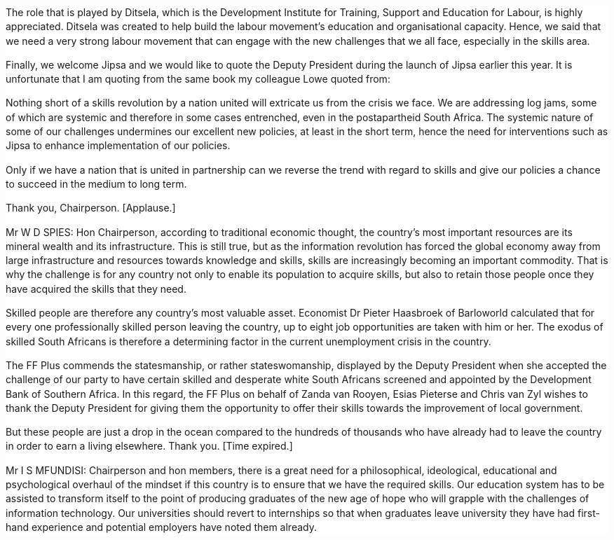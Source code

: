 The role that is played by Ditsela, which is the Development Institute for
Training, Support and Education for Labour, is highly appreciated. Ditsela
was created to help build the labour movement’s education and
organisational capacity. Hence, we said that we need a very strong labour
movement that can engage with the new challenges that we all face,
especially in the skills area.

Finally, we welcome Jipsa and we would like to quote the Deputy President
during the launch of Jipsa earlier this year. It is unfortunate that I am
quoting from the same book my colleague Lowe quoted from:

  Nothing short of a skills revolution by a nation united will extricate us
  from the crisis we face. We are addressing log jams, some of which are
  systemic and therefore in some cases entrenched, even in the
  postapartheid South Africa. The systemic nature of some of our challenges
  undermines our excellent new policies, at least in the short term, hence
  the need for interventions such as Jipsa to enhance implementation of our
  policies.


  Only if we have a nation that is united in partnership can we reverse the
  trend with regard to skills and give our policies a chance to succeed in
  the medium to long term.

Thank you, Chairperson. [Applause.]


Mr W D SPIES: Hon Chairperson, according to traditional economic thought,
the country’s most important resources are its mineral wealth and its
infrastructure. This is still true, but as the information revolution has
forced the global economy away from large infrastructure and resources
towards knowledge and skills, skills are increasingly becoming an important
commodity. That is why the challenge is for any country not only to enable
its population to acquire skills, but also to retain those people once they
have acquired the skills that they need.

Skilled people are therefore any country’s most valuable asset. Economist
Dr Pieter Haasbroek of Barloworld calculated that for every one
professionally skilled person leaving the country, up to eight job
opportunities are taken with him or her. The exodus of skilled South
Africans is therefore a determining factor in the current unemployment
crisis in the country.

The FF Plus commends the statesmanship, or rather stateswomanship,
displayed by the Deputy President when she accepted the challenge of our
party to have certain skilled and desperate white South Africans screened
and appointed by the Development Bank of Southern Africa. In this regard,
the FF Plus on behalf of Zanda van Rooyen, Esias Pieterse and Chris van Zyl
wishes to thank the Deputy President for giving them the opportunity to
offer their skills towards the improvement of local government.

But these people are just a drop in the ocean compared to the hundreds of
thousands who have already had to leave the country in order to earn a
living elsewhere. Thank you. [Time expired.]

Mr I S MFUNDISI: Chairperson and hon members, there is a great need for a
philosophical, ideological, educational and psychological overhaul of the
mindset if this country is to ensure that we have the required skills. Our
education system has to be assisted to transform itself to the point of
producing graduates of the new age of hope who will grapple with the
challenges of information technology. Our universities should revert to
internships so that when graduates leave university they have had first-
hand experience and potential employers have noted them already.
